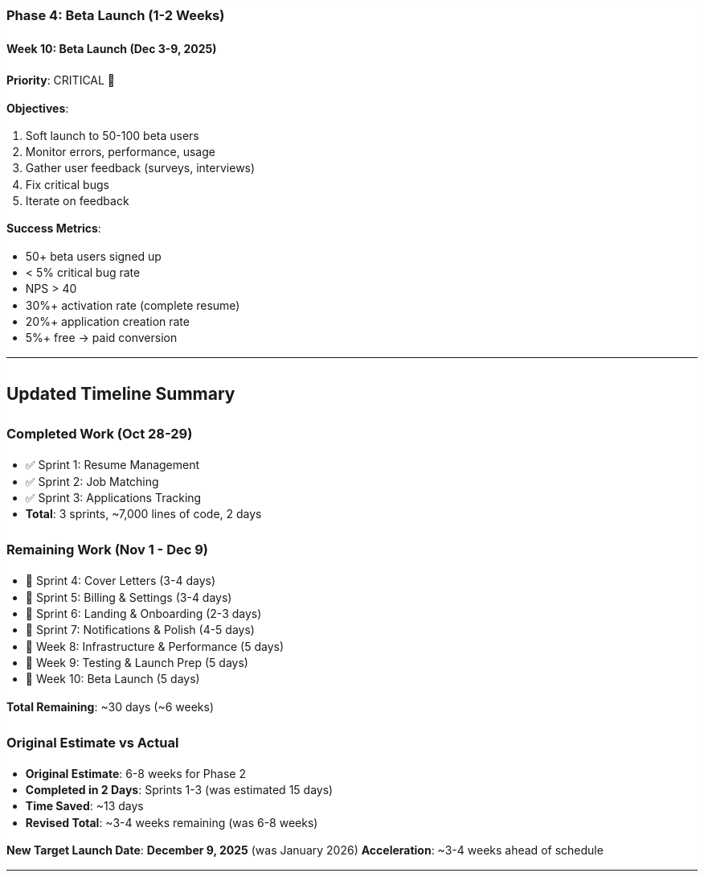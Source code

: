 
### Phase 4: Beta Launch (1-2 Weeks)

#### Week 10: Beta Launch (Dec 3-9, 2025)
**Priority**: CRITICAL 🔴

**Objectives**:
1. Soft launch to 50-100 beta users
2. Monitor errors, performance, usage
3. Gather user feedback (surveys, interviews)
4. Fix critical bugs
5. Iterate on feedback

**Success Metrics**:
- 50+ beta users signed up
- < 5% critical bug rate
- NPS > 40
- 30%+ activation rate (complete resume)
- 20%+ application creation rate
- 5%+ free → paid conversion

---

## Updated Timeline Summary

### Completed Work (Oct 28-29)
- ✅ Sprint 1: Resume Management
- ✅ Sprint 2: Job Matching
- ✅ Sprint 3: Applications Tracking
- **Total**: 3 sprints, ~7,000 lines of code, 2 days

### Remaining Work (Nov 1 - Dec 9)
- 🔄 Sprint 4: Cover Letters (3-4 days)
- 🔄 Sprint 5: Billing & Settings (3-4 days)
- 🔄 Sprint 6: Landing & Onboarding (2-3 days)
- 🔄 Sprint 7: Notifications & Polish (4-5 days)
- 🔄 Week 8: Infrastructure & Performance (5 days)
- 🔄 Week 9: Testing & Launch Prep (5 days)
- 🔄 Week 10: Beta Launch (5 days)

**Total Remaining**: ~30 days (~6 weeks)

### Original Estimate vs Actual
- **Original Estimate**: 6-8 weeks for Phase 2
- **Completed in 2 Days**: Sprints 1-3 (was estimated 15 days)
- **Time Saved**: ~13 days
- **Revised Total**: ~3-4 weeks remaining (was 6-8 weeks)

**New Target Launch Date**: **December 9, 2025** (was January 2026)
**Acceleration**: ~3-4 weeks ahead of schedule

---
